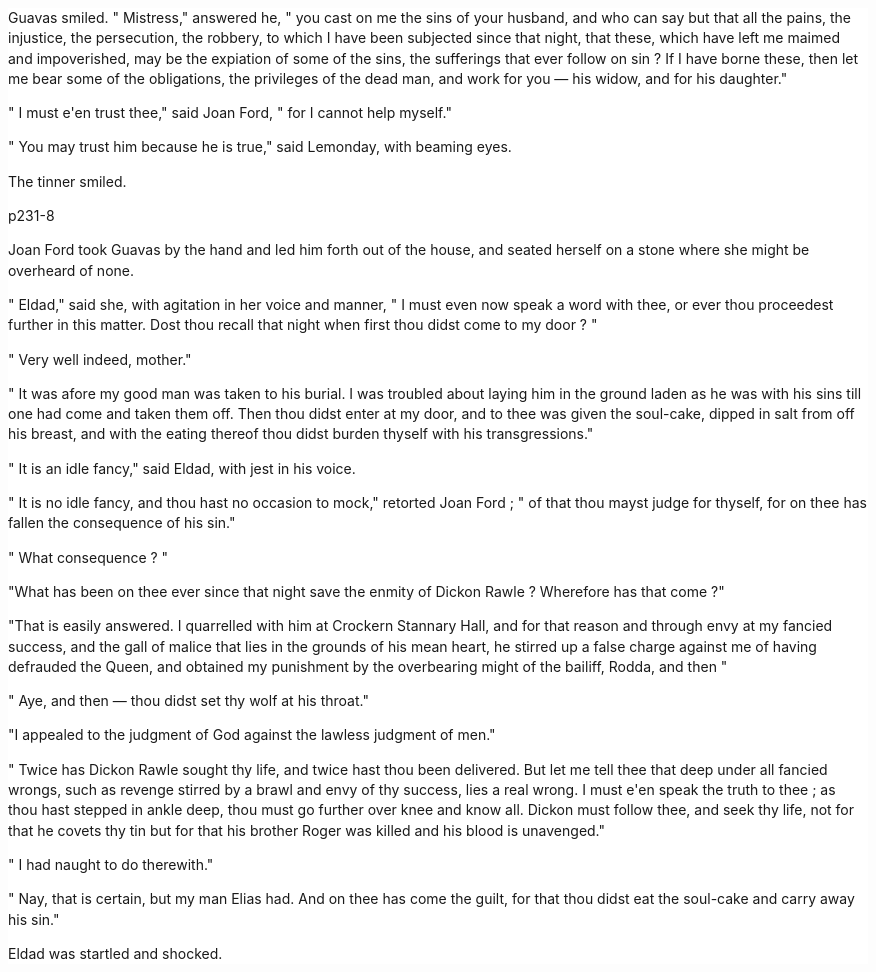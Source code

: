 Guavas smiled. " Mistress," answered he, " you cast on me the sins of your husband, and who can say but that all the pains, the injustice, the persecution, the robbery, to which I have been subjected since that night, that these, which have left me maimed and impoverished, may be the expiation of some of the sins, the sufferings that ever follow on sin ? If I have borne these, then let me bear some of the obligations, the privileges of the dead man, and work for you — his widow, and for his daughter."

" I must e'en trust thee," said Joan Ford, " for I cannot help myself."

" You may trust him because he is true," said Lemonday, with beaming eyes.

The tinner smiled.

p231-8

Joan Ford took Guavas by the hand and led him forth out of the house, and seated herself on a stone where she might be overheard of none.

" Eldad," said she, with agitation in her voice and manner, " I must even now speak a word with thee, or ever thou proceedest further in this matter. Dost thou recall that night when first thou didst come to my door ? "

" Very well indeed, mother."

" It was afore my good man was taken to his burial. I was troubled about laying him in the ground laden as he was with his sins till one had come and taken them off. Then thou didst enter at my door, and to thee was given the soul-cake, dipped in salt from off his breast, and with the eating thereof thou didst burden thyself with his transgressions."

" It is an idle fancy," said Eldad, with jest in his voice.

" It is no idle fancy, and thou hast no occasion to mock," retorted Joan Ford ; " of that thou mayst judge for thyself, for on thee has fallen the consequence of his sin."

" What consequence ? "

"What has been on thee ever since that night save the enmity of Dickon Rawle ? Wherefore has that come ?"

"That is easily answered. I quarrelled with him at Crockern Stannary Hall, and for that reason and through envy at my fancied success, and the gall of malice that lies in the grounds of his mean heart, he stirred up a false charge against me of having defrauded the Queen, and obtained my punishment by the overbearing might of the bailiff, Rodda, and then "

" Aye, and then — thou didst set thy wolf at his throat."

"I appealed to the judgment of God against the lawless judgment of men."

" Twice has Dickon Rawle sought thy life, and twice hast thou been delivered. But let me tell thee that deep under all fancied wrongs, such as revenge stirred by a brawl and envy of thy success, lies a real wrong. I must e'en speak the truth to thee ; as thou hast stepped in ankle deep, thou must go further over knee and know all. Dickon must follow thee, and seek thy life, not for that he covets thy tin but for that his brother Roger was killed and his blood is unavenged."

" I had naught to do therewith."

" Nay, that is certain, but my man Elias had. And on thee has come the guilt, for that thou didst eat the soul-cake and carry away his sin."

Eldad was startled and shocked.
